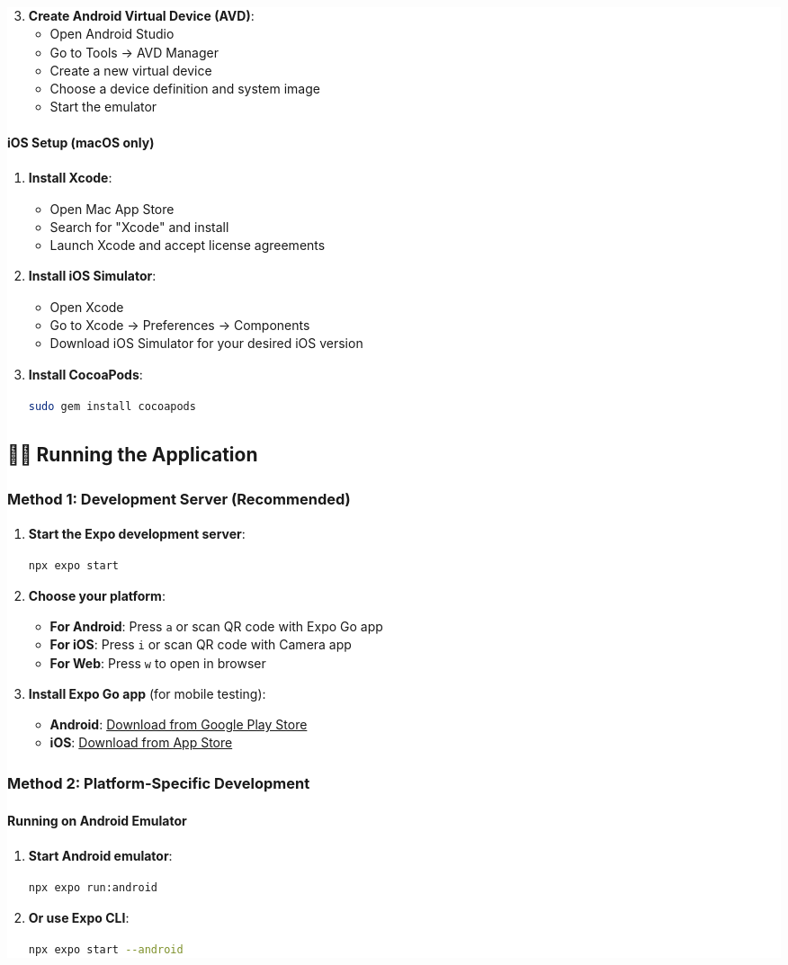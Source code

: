 3. **Create Android Virtual Device (AVD)**:
   - Open Android Studio
   - Go to Tools → AVD Manager
   - Create a new virtual device
   - Choose a device definition and system image
   - Start the emulator

#### iOS Setup (macOS only)

1. **Install Xcode**:
   - Open Mac App Store
   - Search for "Xcode" and install
   - Launch Xcode and accept license agreements

2. **Install iOS Simulator**:
   - Open Xcode
   - Go to Xcode → Preferences → Components
   - Download iOS Simulator for your desired iOS version

3. **Install CocoaPods**:
   ```bash
   sudo gem install cocoapods
   ```

## 🏃‍♂️ Running the Application

### Method 1: Development Server (Recommended)

1. **Start the Expo development server**:
   ```bash
   npx expo start
   ```

2. **Choose your platform**:
   - **For Android**: Press `a` or scan QR code with Expo Go app
   - **For iOS**: Press `i` or scan QR code with Camera app
   - **For Web**: Press `w` to open in browser

3. **Install Expo Go app** (for mobile testing):
   - **Android**: [Download from Google Play Store](https://play.google.com/store/apps/details?id=host.exp.exponent)
   - **iOS**: [Download from App Store](https://apps.apple.com/app/expo-go/id982107779)

### Method 2: Platform-Specific Development

#### Running on Android Emulator

1. **Start Android emulator**:
   ```bash
   npx expo run:android
   ```

2. **Or use Expo CLI**:
   ```bash
   npx expo start --android
   ```
